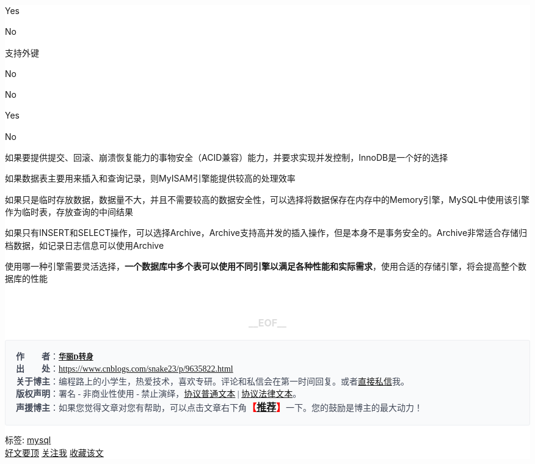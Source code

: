 <p>Yes</p>
</td>
<td valign="center" width="108">
<p>No</p>
</td>
</tr>
<tr>
<td valign="center" width="174">
<p>支持外键</p>
</td>
<td valign="center" width="187">
<p>No</p>
</td>
<td valign="center" width="116">
<p>No</p>
</td>
<td valign="center" width="126">
<p>Yes</p>
</td>
<td valign="center" width="108">
<p>No</p>
</td>
</tr>
</tbody>
</table>
<p>如果要提供提交、回滚、崩溃恢复能力的事物安全（ACID兼容）能力，并要求实现并发控制，InnoDB是一个好的选择</p>
<p>如果数据表主要用来插入和查询记录，则MyISAM引擎能提供较高的处理效率</p>
<p>如果只是临时存放数据，数据量不大，并且不需要较高的数据安全性，可以选择将数据保存在内存中的Memory引擎，MySQL中使用该引擎作为临时表，存放查询的中间结果</p>
<p>如果只有INSERT和SELECT操作，可以选择Archive，Archive支持高并发的插入操作，但是本身不是事务安全的。Archive非常适合存储归档数据，如记录日志信息可以使用Archive</p>
<p>使用哪一种引擎需要灵活选择，<strong>一个数据库中多个表可以使用不同引擎以满足各种性能和实际需求</strong>，使用合适的存储引擎，将会提高整个数据库的性能</p>
</div><br><p style="font-weight:  bold;font-size: 16px;text-align:  center;color: #ddd;text-indent: 0;">__EOF__</p><p style="font-family: Microsoft YaHei,微软雅黑,MicrosoftJhengHei,华文细黑,STHeiti,MingLiu;font-size: 14px;background: hsl(220, 23%, 98%)!important;padding: 17px;border: 1px solid hsl(220, 16%, 94%)!important;border-radius: 3px;color: #414857;text-indent: 0;"><span style="font-weight: bold; white-space:nowrap;">作　　者</span>：<strong><span style="font-size: 12px; color: red;"><a href="https://www.cnblogs.com/snake23" target="_blank">华丽D转身</a></span></strong><br><span style="font-weight: bold; white-space:nowrap;">出　　处</span>：<a href="https://www.cnblogs.com/snake23/p/9635822.html" target="_blank">https://www.cnblogs.com/snake23/p/9635822.html</a><br><span style="font-weight: bold; white-space:nowrap;">关于博主</span>：编程路上的小学生，热爱技术，喜欢专研。评论和私信会在第一时间回复。或者<a href="http://msg.cnblogs.com/msg/send/snake23" target="_blank">直接私信</a>我。<br><span style="font-weight: bold; white-space:nowrap;">版权声明</span>：署名 - 非商业性使用 - 禁止演绎，<a href="https://creativecommons.org/licenses/by-nc-nd/4.0/" alt="协议普通文本" title="协议普通文本" target="_blank">协议普通文本</a> | <a href="https://creativecommons.org/licenses/by-nc-nd/4.0/legalcode" alt="协议法律文本" title="协议法律文本" target="_blank">协议法律文本</a>。<br><span style="font-weight: bold; white-space:nowrap;">声援博主</span>：如果您觉得文章对您有帮助，可以点击文章右下角<strong><span style="color: #ff0000; font-size: 12pt;">【<a id="post-up" onclick="votePost(9635822,'Digg')" href="javascript:void(0);">推荐</a>】</span></strong>一下。您的鼓励是博主的最大动力！<br></p></div><div id="MySignature"></div>
<div class="clear"></div>
<div id="blog_post_info_block">
<div id="BlogPostCategory"></div>
<div id="EntryTag">标签: <a href="https://www.cnblogs.com/snake23/tag/mysql/">mysql</a></div>
<div id="blog_post_info"><div id="green_channel">
<a href="javascript:void(0);" id="green_channel_digg" onclick="DiggIt(9635822,cb_blogId,1);green_channel_success(this,'谢谢推荐！');">好文要顶</a>
<a id="green_channel_follow" onclick="follow('dc5d77b3-f04d-4b43-342a-08d5f07434ca');" href="javascript:void(0);">关注我</a>
<a id="green_channel_favorite" onclick="AddToWz(cb_entryId);return false;" href="javascript:void(0);">收藏该文</a>
<a id="green_channel_weibo" href="javascript:void(0);" title="分享至新浪微博" onclick="ShareToTsina()"><img src="//common.cnblogs.com/images/icon_weibo_24.png" alt=""></a>
<a id="green_channel_wechat" href="javascript:void(0);" title="分享至微信" onclick="shareOnWechat()"><img src="//common.cnblogs.com/images/wechat.png" alt=""></a>
</div>
<div id="author_profile">